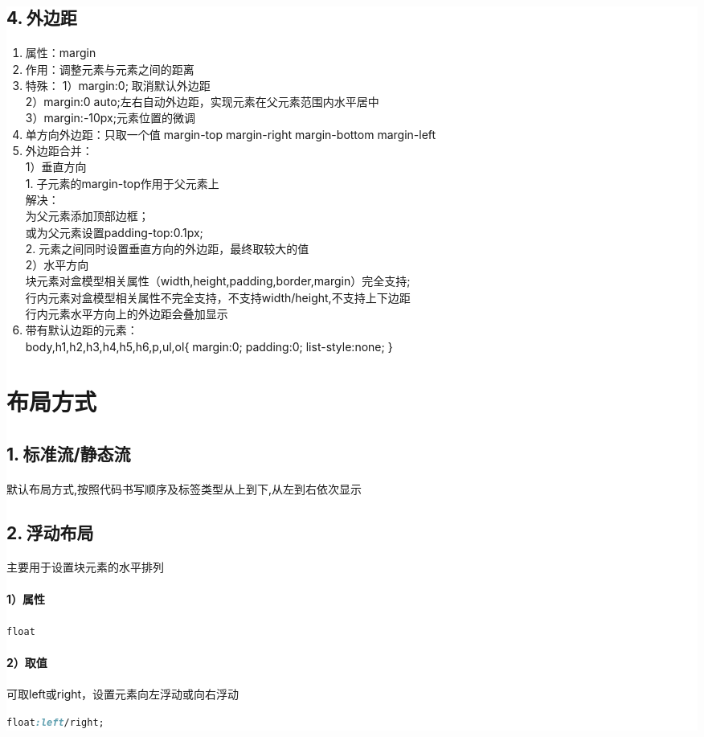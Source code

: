 ## 4. 外边距

1. 属性：margin
2. 作用：调整元素与元素之间的距离
3. 特殊：
   1）margin:0; 取消默认外边距  
       		2）margin:0 auto;左右自动外边距，实现元素在父元素范围内水平居中  
       		3）margin:-10px;元素位置的微调  
4. 单方向外边距：只取一个值
   margin-top
       		margin-right
       		margin-bottom
       		margin-left
5. 外边距合并：  
   1）垂直方向  
       			1. 子元素的margin-top作用于父元素上  
         			解决：  
         				为父元素添加顶部边框；  
         				或为父元素设置padding-top:0.1px;  
         		2. 元素之间同时设置垂直方向的外边距，最终取较大的值  
   2）水平方向  
   	块元素对盒模型相关属性（width,height,padding,border,margin）完全支持;  
   	行内元素对盒模型相关属性不完全支持，不支持width/height,不支持上下边距  
   	行内元素水平方向上的外边距会叠加显示  
6. 带有默认边距的元素：  
   body,h1,h2,h3,h4,h5,h6,p,ul,ol{
     margin:0;
     padding:0;
     list-style:none;
   }

# 布局方式

## 1. 标准流/静态流

默认布局方式,按照代码书写顺序及标签类型从上到下,从左到右依次显示

## 2. 浮动布局

主要用于设置块元素的水平排列

#### 1）属性

	float

#### 2）取值 

可取left或right，设置元素向左浮动或向右浮动

```css
float:left/right;
```
